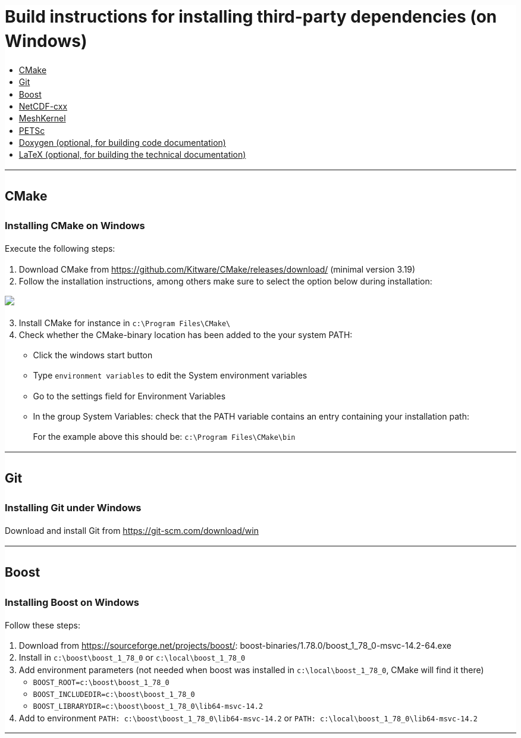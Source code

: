 # Build instructions for installing third-party dependencies (on Windows)

 - [CMake](#cmake)
 - [Git](#git)
 - [Boost](#boost)
 - [NetCDF-cxx](#netcdf-cxx)
 - [MeshKernel](#meshkernel)
 - [PETSc](#petsc)
 - [Doxygen (optional, for building code documentation)](#doxygen)
 - [LaTeX (optional, for building the technical documentation)](#latex)

---
## CMake
 
### Installing CMake on Windows

Execute the following steps:
 1. Download CMake from https://github.com/Kitware/CMake/releases/download/ (minimal version 3.19)
 2. Follow the installation instructions, among others make sure to select the option below during installation:
 
 ![](images/cmake_installation.png)
 
 3. Install CMake for instance in `c:\Program Files\CMake\`
 4. Check whether the CMake-binary location has been added to the your system PATH:
    - Click the windows start button
    - Type `environment variables` to edit the System environment variables
    - Go to the settings field for Environment Variables
    - In the group System Variables: check that the PATH variable contains an entry containing your installation path:
      
      For the example above this should be:
       `c:\Program Files\CMake\bin`

---
## Git

### Installing Git under Windows

Download and install Git from https://git-scm.com/download/win
 
---
## Boost

### Installing Boost on Windows

Follow these steps:
 1. Download from https://sourceforge.net/projects/boost/: boost-binaries/1.78.0/boost_1_78_0-msvc-14.2-64.exe
 2. Install in `c:\boost\boost_1_78_0` or `c:\local\boost_1_78_0`
 3. Add environment parameters (not needed when boost was installed in `c:\local\boost_1_78_0`, CMake will find it there)
    - `BOOST_ROOT=c:\boost\boost_1_78_0`
    - `BOOST_INCLUDEDIR=c:\boost\boost_1_78_0`
    - `BOOST_LIBRARYDIR=c:\boost\boost_1_78_0\lib64-msvc-14.2`
 4. Add to environment `PATH: c:\boost\boost_1_78_0\lib64-msvc-14.2` or `PATH: c:\local\boost_1_78_0\lib64-msvc-14.2`

---
